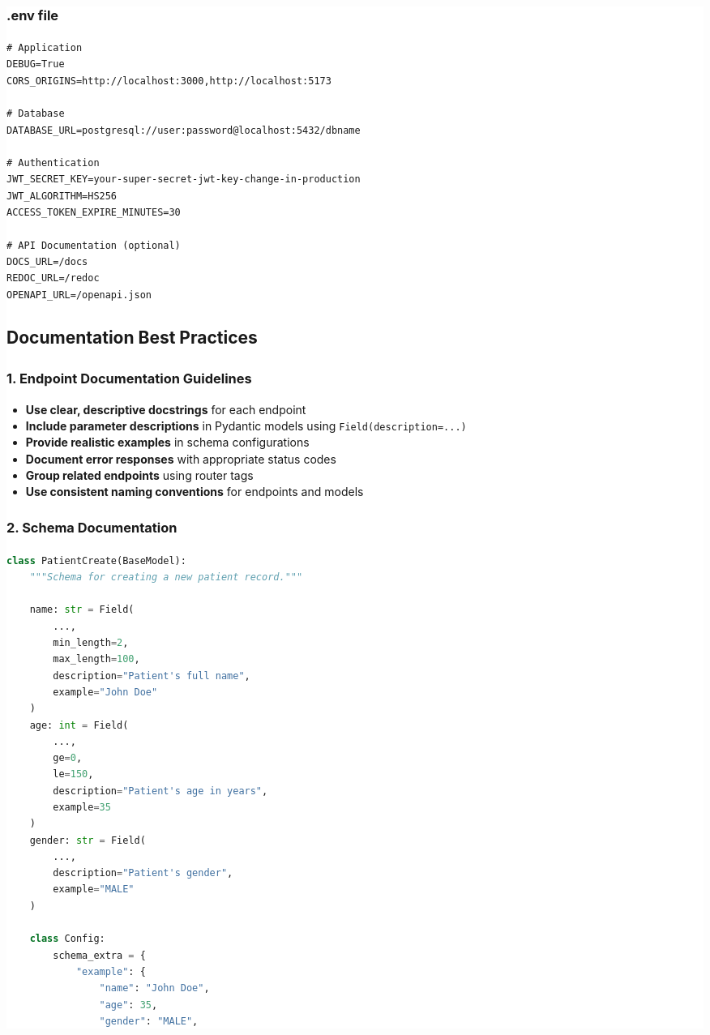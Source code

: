 ### .env file

```env
# Application
DEBUG=True
CORS_ORIGINS=http://localhost:3000,http://localhost:5173

# Database
DATABASE_URL=postgresql://user:password@localhost:5432/dbname

# Authentication
JWT_SECRET_KEY=your-super-secret-jwt-key-change-in-production
JWT_ALGORITHM=HS256
ACCESS_TOKEN_EXPIRE_MINUTES=30

# API Documentation (optional)
DOCS_URL=/docs
REDOC_URL=/redoc
OPENAPI_URL=/openapi.json
```

## Documentation Best Practices

### 1. Endpoint Documentation Guidelines

- **Use clear, descriptive docstrings** for each endpoint
- **Include parameter descriptions** in Pydantic models using `Field(description=...)`
- **Provide realistic examples** in schema configurations
- **Document error responses** with appropriate status codes
- **Group related endpoints** using router tags
- **Use consistent naming conventions** for endpoints and models

### 2. Schema Documentation

```python
class PatientCreate(BaseModel):
    """Schema for creating a new patient record."""
    
    name: str = Field(
        ..., 
        min_length=2, 
        max_length=100,
        description="Patient's full name",
        example="John Doe"
    )
    age: int = Field(
        ..., 
        ge=0, 
        le=150,
        description="Patient's age in years",
        example=35
    )
    gender: str = Field(
        ...,
        description="Patient's gender",
        example="MALE"
    )
    
    class Config:
        schema_extra = {
            "example": {
                "name": "John Doe",
                "age": 35,
                "gender": "MALE",
```